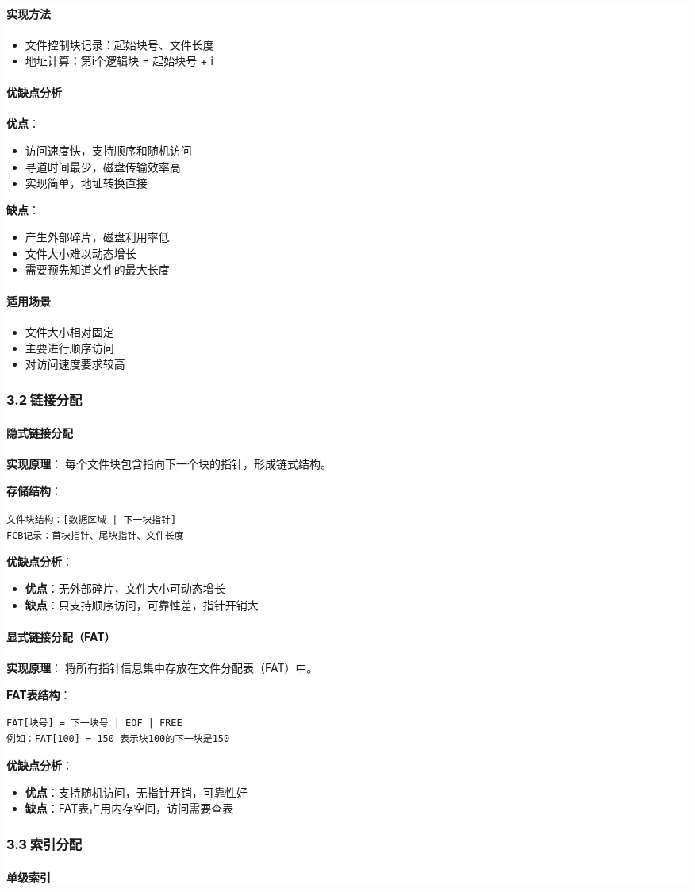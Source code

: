 #### 实现方法
- 文件控制块记录：起始块号、文件长度
- 地址计算：第i个逻辑块 = 起始块号 + i

#### 优缺点分析
**优点**：
- 访问速度快，支持顺序和随机访问
- 寻道时间最少，磁盘传输效率高
- 实现简单，地址转换直接

**缺点**：
- 产生外部碎片，磁盘利用率低
- 文件大小难以动态增长
- 需要预先知道文件的最大长度

#### 适用场景
- 文件大小相对固定
- 主要进行顺序访问
- 对访问速度要求较高

### 3.2 链接分配

#### 隐式链接分配

**实现原理**：
每个文件块包含指向下一个块的指针，形成链式结构。

**存储结构**：
```
文件块结构：[数据区域 | 下一块指针]
FCB记录：首块指针、尾块指针、文件长度
```

**优缺点分析**：
- **优点**：无外部碎片，文件大小可动态增长
- **缺点**：只支持顺序访问，可靠性差，指针开销大

#### 显式链接分配（FAT）

**实现原理**：
将所有指针信息集中存放在文件分配表（FAT）中。

**FAT表结构**：
```
FAT[块号] = 下一块号 | EOF | FREE
例如：FAT[100] = 150 表示块100的下一块是150
```

**优缺点分析**：
- **优点**：支持随机访问，无指针开销，可靠性好
- **缺点**：FAT表占用内存空间，访问需要查表

### 3.3 索引分配

#### 单级索引
